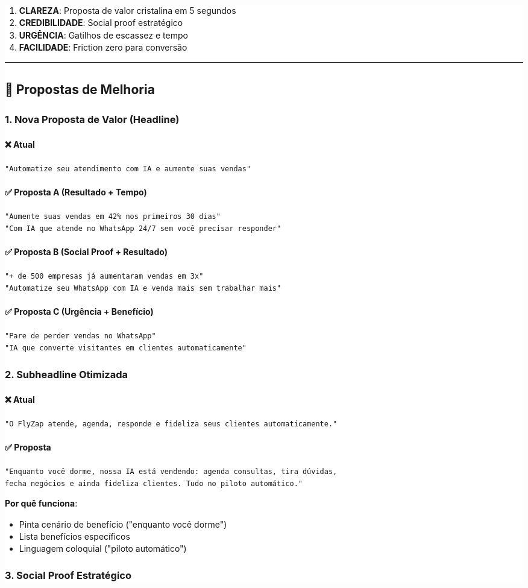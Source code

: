 1. **CLAREZA**: Proposta de valor cristalina em 5 segundos
2. **CREDIBILIDADE**: Social proof estratégico
3. **URGÊNCIA**: Gatilhos de escassez e tempo
4. **FACILIDADE**: Friction zero para conversão

---

## 🚀 Propostas de Melhoria

### **1. Nova Proposta de Valor (Headline)**

#### ❌ Atual
```
"Automatize seu atendimento com IA e aumente suas vendas"
```

#### ✅ Proposta A (Resultado + Tempo)
```
"Aumente suas vendas em 42% nos primeiros 30 dias"
"Com IA que atende no WhatsApp 24/7 sem você precisar responder"
```

#### ✅ Proposta B (Social Proof + Resultado)  
```
"+ de 500 empresas já aumentaram vendas em 3x"
"Automatize seu WhatsApp com IA e venda mais sem trabalhar mais"
```

#### ✅ Proposta C (Urgência + Benefício)
```
"Pare de perder vendas no WhatsApp"
"IA que converte visitantes em clientes automaticamente"
```

### **2. Subheadline Otimizada**

#### ❌ Atual
```
"O FlyZap atende, agenda, responde e fideliza seus clientes automaticamente."
```

#### ✅ Proposta
```
"Enquanto você dorme, nossa IA está vendendo: agenda consultas, tira dúvidas, 
fecha negócios e ainda fideliza clientes. Tudo no piloto automático."
```

**Por quê funciona**:
- Pinta cenário de benefício ("enquanto você dorme")
- Lista benefícios específicos
- Linguagem coloquial ("piloto automático")

### **3. Social Proof Estratégico**
